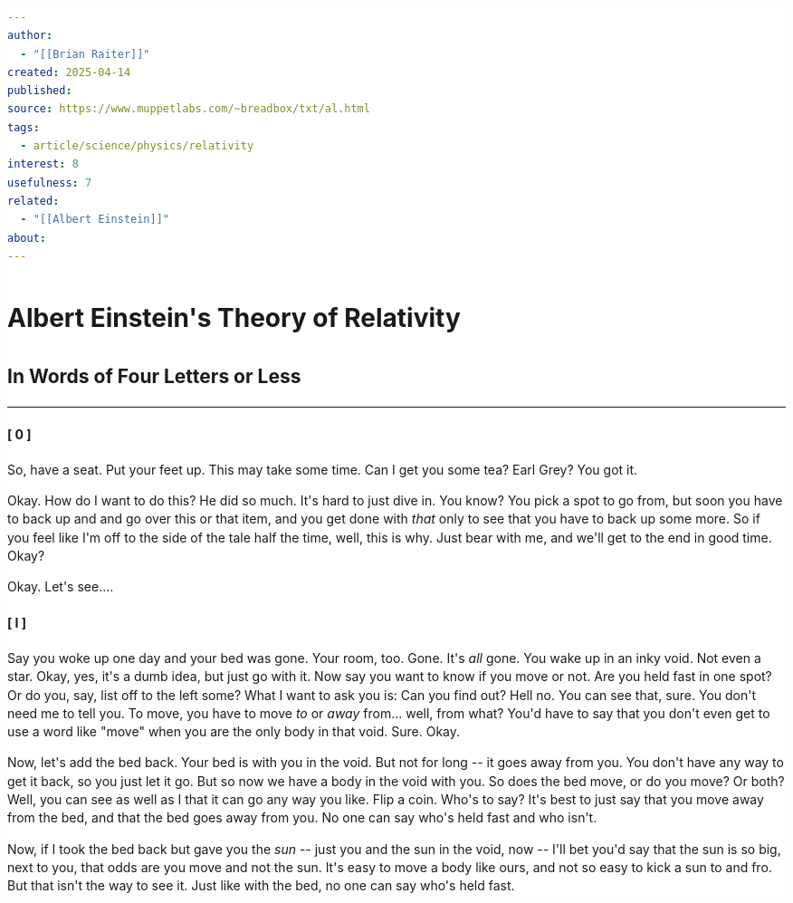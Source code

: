 ```yaml
---
author:
  - "[[Brian Raiter]]"
created: 2025-04-14
published: 
source: https://www.muppetlabs.com/~breadbox/txt/al.html
tags:
  - article/science/physics/relativity
interest: 8
usefulness: 7
related:
  - "[[Albert Einstein]]"
about:
---
```

# Albert Einstein's Theory of Relativity

## In Words of Four Letters or Less

---

#### \[ 0 \]

So, have a seat. Put your feet up. This may take some time. Can I get you some tea? Earl Grey? You got it.

Okay. How do I want to do this? He did so much. It's hard to just dive in. You know? You pick a spot to go from, but soon you have to back up and and go over this or that item, and you get done with *that* only to see that you have to back up some more. So if you feel like I'm off to the side of the tale half the time, well, this is why. Just bear with me, and we'll get to the end in good time. Okay?

Okay. Let's see....

#### \[ I \]

Say you woke up one day and your bed was gone. Your room, too. Gone. It's *all* gone. You wake up in an inky void. Not even a star. Okay, yes, it's a dumb idea, but just go with it. Now say you want to know if you move or not. Are you held fast in one spot? Or do you, say, list off to the left some? What I want to ask you is: Can you find out? Hell no. You can see that, sure. You don't need me to tell you. To move, you have to move *to* or *away* from... well, from what? You'd have to say that you don't even get to use a word like "move" when you are the only body in that void. Sure. Okay.

Now, let's add the bed back. Your bed is with you in the void. But not for long -- it goes away from you. You don't have any way to get it back, so you just let it go. But so now we have a body in the void with you. So does the bed move, or do you move? Or both? Well, you can see as well as I that it can go any way you like. Flip a coin. Who's to say? It's best to just say that you move away from the bed, and that the bed goes away from you. No one can say who's held fast and who isn't.

Now, if I took the bed back but gave you the *sun* -- just you and the sun in the void, now -- I'll bet you'd say that the sun is so big, next to you, that odds are you move and not the sun. It's easy to move a body like ours, and not so easy to kick a sun to and fro. But that isn't the way to see it. Just like with the bed, no one can say who's held fast.

